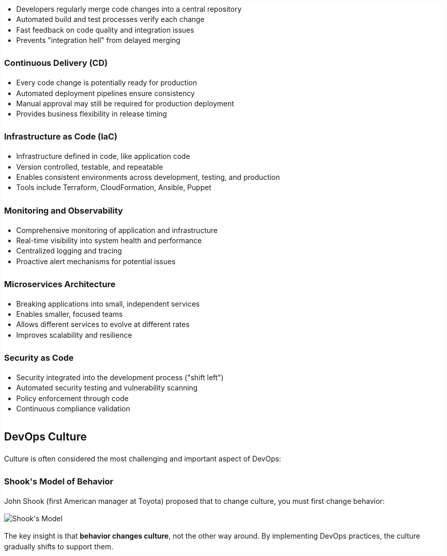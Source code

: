- Developers regularly merge code changes into a central repository
- Automated build and test processes verify each change
- Fast feedback on code quality and integration issues
- Prevents "integration hell" from delayed merging

### Continuous Delivery (CD)

- Every code change is potentially ready for production
- Automated deployment pipelines ensure consistency
- Manual approval may still be required for production deployment
- Provides business flexibility in release timing

### Infrastructure as Code (IaC)

- Infrastructure defined in code, like application code
- Version controlled, testable, and repeatable
- Enables consistent environments across development, testing, and production
- Tools include Terraform, CloudFormation, Ansible, Puppet

### Monitoring and Observability

- Comprehensive monitoring of application and infrastructure
- Real-time visibility into system health and performance
- Centralized logging and tracing
- Proactive alert mechanisms for potential issues

### Microservices Architecture

- Breaking applications into small, independent services
- Enables smaller, focused teams
- Allows different services to evolve at different rates
- Improves scalability and resilience

### Security as Code

- Security integrated into the development process ("shift left")
- Automated security testing and vulnerability scanning
- Policy enforcement through code
- Continuous compliance validation

## DevOps Culture

Culture is often considered the most challenging and important aspect of DevOps:

### Shook's Model of Behavior

John Shook (first American manager at Toyota) proposed that to change culture, you must first change behavior:

![Shook's Model](https://www.oreilly.com/content/wp-content/uploads/sites/2/2020/02/change-the-culture-4aee9b.png)

The key insight is that **behavior changes culture**, not the other way around. By implementing DevOps practices, the culture gradually shifts to support them.
